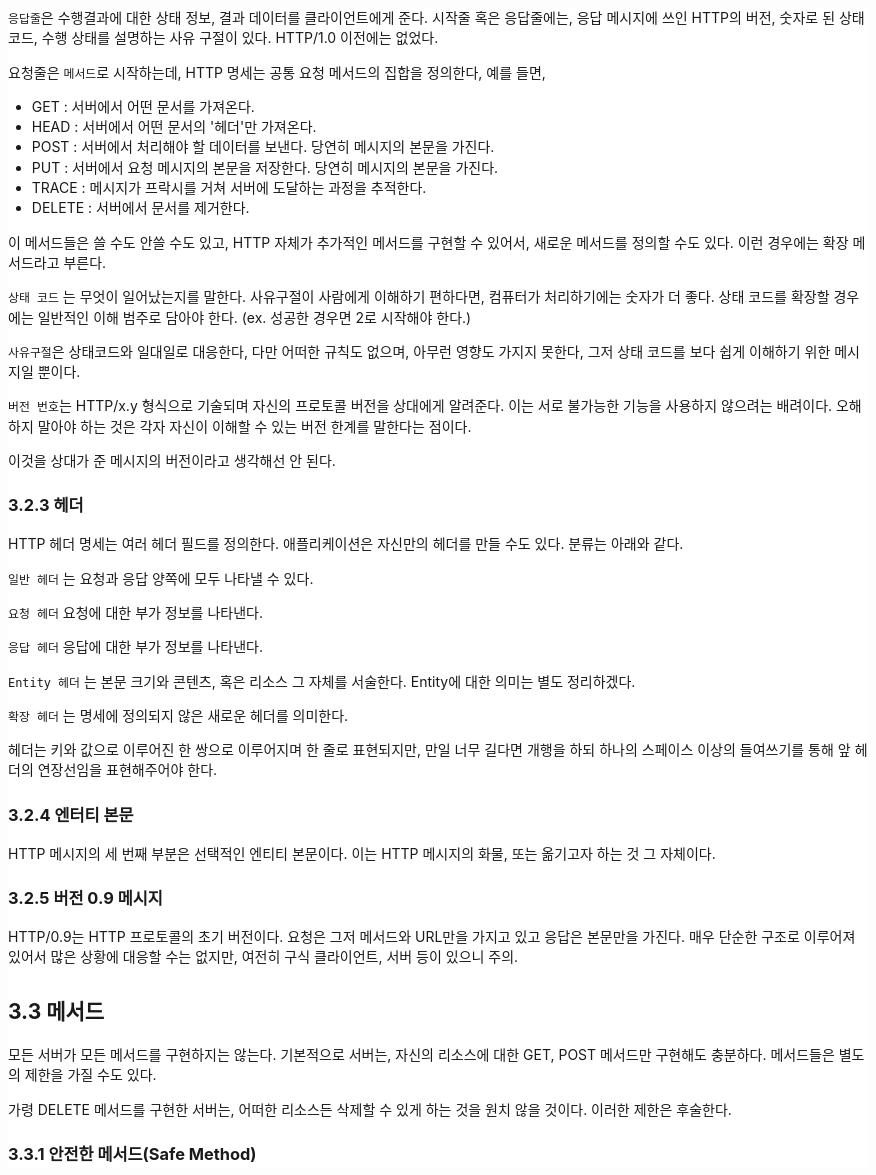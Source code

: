 `응답줄`은 수행결과에 대한 상태 정보, 결과 데이터를 클라이언트에게 준다. 시작줄 혹은 응답줄에는, 응답 메시지에 쓰인 HTTP의 버전, 숫자로 된 상태 코드, 수행 상태를 설명하는 사유 구절이 있다. HTTP/1.0 이전에는 없었다.

요청줄은 `메서드`로 시작하는데, HTTP 명세는 공통 요청 메서드의 집합을 정의한다, 예를 들면,

* GET : 서버에서 어떤 문서를 가져온다.
* HEAD : 서버에서 어떤 문서의 '헤더'만 가져온다.
* POST : 서버에서 처리해야 할 데이터를 보낸다. 당연히 메시지의 본문을 가진다.
* PUT : 서버에서 요청 메시지의 본문을 저장한다. 당연히 메시지의 본문을 가진다.
* TRACE : 메시지가 프락시를 거쳐 서버에 도달하는 과정을 추적한다.
* DELETE : 서버에서 문서를 제거한다.

이 메서드들은 쓸 수도 안쓸 수도 있고, HTTP 자체가 추가적인 메서드를 구현할 수 있어서, 새로운 메서드를 정의할 수도 있다. 이런 경우에는 확장 메서드라고 부른다.

`상태 코드` 는 무엇이 일어났는지를 말한다. 사유구절이 사람에게 이해하기 편하다면, 컴퓨터가 처리하기에는 숫자가 더 좋다. 상태 코드를 확장할 경우에는 일반적인 이해 범주로 담아야 한다. \(ex. 성공한 경우면 2로 시작해야 한다.\)

`사유구절`은 상태코드와 일대일로 대응한다, 다만 어떠한 규칙도 없으며, 아무런 영향도 가지지 못한다, 그저 상태 코드를 보다 쉽게 이해하기 위한 메시지일 뿐이다.

`버전 번호`는 HTTP/x.y 형식으로 기술되며 자신의 프로토콜 버전을 상대에게 알려준다. 이는 서로 불가능한 기능을 사용하지 않으려는 배려이다. 오해하지 말아야 하는 것은 각자 자신이 이해할 수 있는 버전 한계를 말한다는 점이다.

이것을 상대가 준 메시지의 버전이라고 생각해선 안 된다.

### 3.2.3 헤더

HTTP 헤더 명세는 여러 헤더 필드를 정의한다. 애플리케이션은 자신만의 헤더를 만들 수도 있다. 분류는 아래와 같다.

`일반 헤더` 는 요청과 응답 양쪽에 모두 나타낼 수 있다.

`요청 헤더` 요청에 대한 부가 정보를 나타낸다.

`응답 헤더` 응답에 대한 부가 정보를 나타낸다.

`Entity 헤더` 는 본문 크기와 콘텐츠, 혹은 리소스 그 자체를 서술한다. Entity에 대한 의미는 별도 정리하겠다.

`확장 헤더` 는 명세에 정의되지 않은 새로운 헤더를 의미한다.

헤더는 키와 값으로 이루어진 한 쌍으로 이루어지며 한 줄로 표현되지만, 만일 너무 길다면 개행을 하되 하나의 스페이스 이상의 들여쓰기를 통해 앞 헤더의 연장선임을 표현해주어야 한다.

### 3.2.4 엔터티 본문

HTTP 메시지의 세 번째 부분은 선택적인 엔티티 본문이다. 이는 HTTP 메시지의 화물, 또는 옮기고자 하는 것 그 자체이다.

### 3.2.5 버전 0.9 메시지

HTTP/0.9는 HTTP 프로토콜의 초기 버전이다. 요청은 그저 메서드와 URL만을 가지고 있고 응답은 본문만을 가진다. 매우 단순한 구조로 이루어져 있어서 많은 상황에 대응할 수는 없지만, 여전히 구식 클라이언트, 서버 등이 있으니 주의.

## 3.3 메서드

모든 서버가 모든 메서드를 구현하지는 않는다. 기본적으로 서버는, 자신의 리소스에 대한 GET, POST 메서드만 구현해도 충분하다. 메서드들은 별도의 제한을 가질 수도 있다.

가령 DELETE 메서드를 구현한 서버는, 어떠한 리소스든 삭제할 수 있게 하는 것을 원치 않을 것이다. 이러한 제한은 후술한다.

### 3.3.1 안전한 메서드\(Safe Method\)

